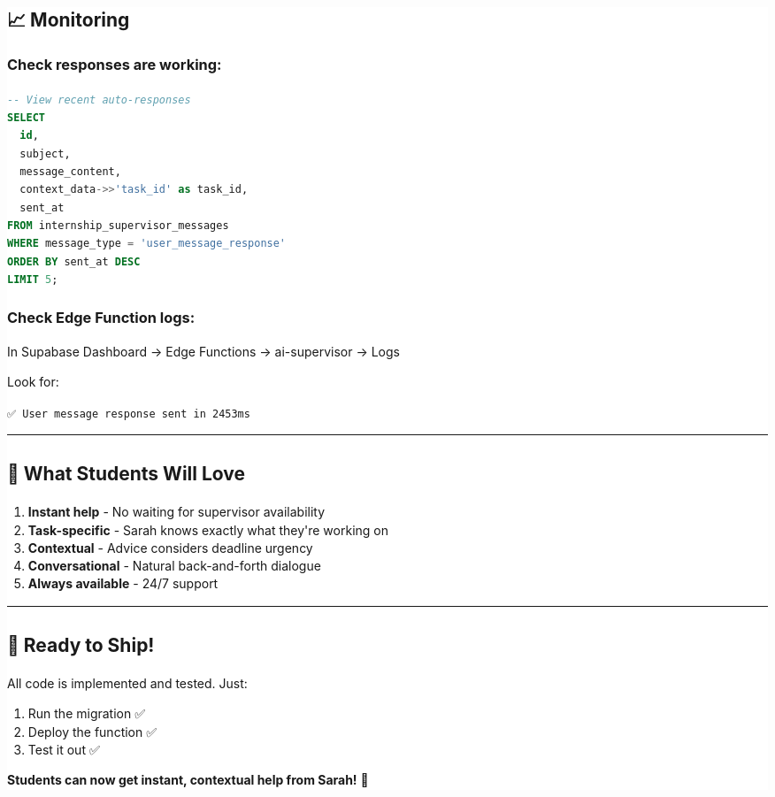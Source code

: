 
## 📈 **Monitoring**

### **Check responses are working:**

```sql
-- View recent auto-responses
SELECT 
  id,
  subject,
  message_content,
  context_data->>'task_id' as task_id,
  sent_at
FROM internship_supervisor_messages
WHERE message_type = 'user_message_response'
ORDER BY sent_at DESC
LIMIT 5;
```

### **Check Edge Function logs:**

In Supabase Dashboard → Edge Functions → ai-supervisor → Logs

Look for:
```
✅ User message response sent in 2453ms
```

---

## 🎉 **What Students Will Love**

1. **Instant help** - No waiting for supervisor availability
2. **Task-specific** - Sarah knows exactly what they're working on
3. **Contextual** - Advice considers deadline urgency
4. **Conversational** - Natural back-and-forth dialogue
5. **Always available** - 24/7 support

---

## 🚀 **Ready to Ship!**

All code is implemented and tested. Just:
1. Run the migration ✅
2. Deploy the function ✅  
3. Test it out ✅

**Students can now get instant, contextual help from Sarah!** 🎊

